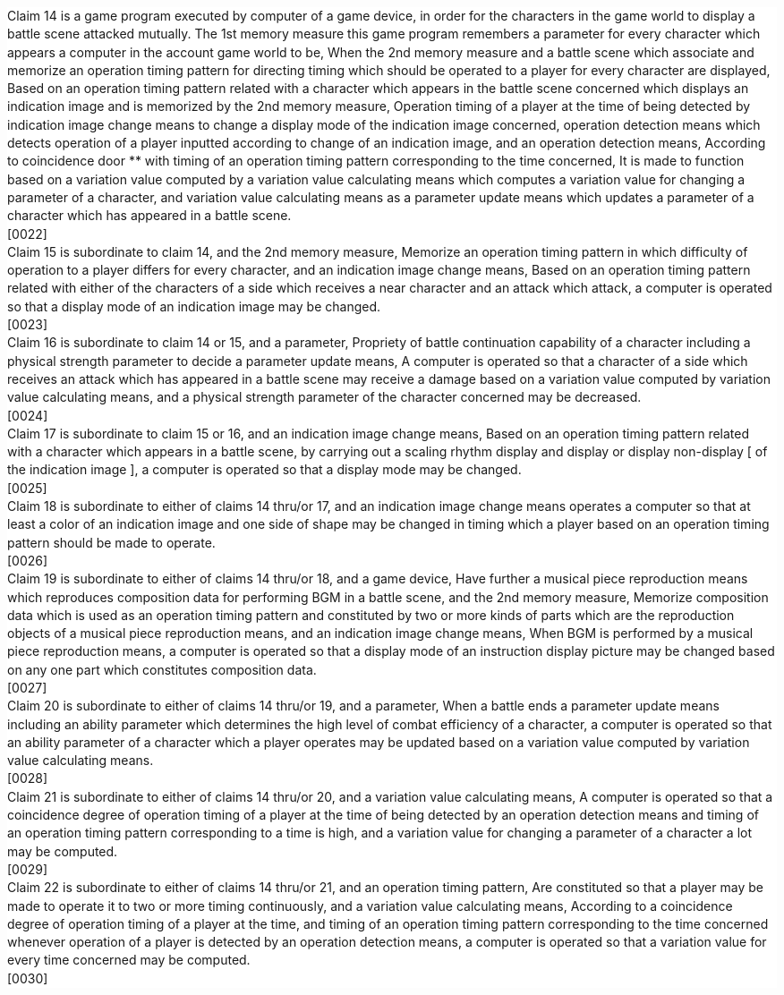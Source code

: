 Claim 14 is a game program executed by computer of a game device, in order for the characters in the game world to display a battle scene attacked mutually. The 1st memory measure this game program remembers a parameter for every character which appears a computer in the account game world to be, When the 2nd memory measure and a battle scene which associate and memorize an operation timing pattern for directing timing which should be operated to a player for every character are displayed, Based on an operation timing pattern related with a character which appears in the battle scene concerned which displays an indication image and is memorized by the 2nd memory measure, Operation timing of a player at the time of being detected by indication image change means to change a display mode of the indication image concerned, operation detection means which detects operation of a player inputted according to change of an indication image, and an operation detection means, According to coincidence door ** with timing of an operation timing pattern corresponding to the time concerned, It is made to function based on a variation value computed by a variation value calculating means which computes a variation value for changing a parameter of a character, and variation value calculating means as a parameter update means which updates a parameter of a character which has appeared in a battle scene.<BR />
[0022]<BR />
Claim 15 is subordinate to claim 14, and the 2nd memory measure, Memorize an operation timing pattern in which difficulty of operation to a player differs for every character, and an indication image change means, Based on an operation timing pattern related with either of the characters of a side which receives a near character and an attack which attack, a computer is operated so that a display mode of an indication image may be changed.<BR />
[0023]<BR />
Claim 16 is subordinate to claim 14 or 15, and a parameter, Propriety of battle continuation capability of a character including a physical strength parameter to decide a parameter update means, A computer is operated so that a character of a side which receives an attack which has appeared in a battle scene may receive a damage based on a variation value computed by variation value calculating means, and a physical strength parameter of the character concerned may be decreased.<BR />
[0024]<BR />
Claim 17 is subordinate to claim 15 or 16, and an indication image change means, Based on an operation timing pattern related with a character which appears in a battle scene, by carrying out a scaling rhythm display and display or display non-display [ of the indication image ], a computer is operated so that a display mode may be changed.<BR />
[0025]<BR />
Claim 18 is subordinate to either of claims 14 thru/or 17, and an indication image change means operates a computer so that at least a color of an indication image and one side of shape may be changed in timing which a player based on an operation timing pattern should be made to operate.<BR />
[0026]<BR />
Claim 19 is subordinate to either of claims 14 thru/or 18, and a game device, Have further a musical piece reproduction means which reproduces composition data for performing BGM in a battle scene, and the 2nd memory measure, Memorize composition data which is used as an operation timing pattern and constituted by two or more kinds of parts which are the reproduction objects of a musical piece reproduction means, and an indication image change means, When BGM is performed by a musical piece reproduction means, a computer is operated so that a display mode of an instruction display picture may be changed based on any one part which constitutes composition data.<BR />
[0027]<BR />
Claim 20 is subordinate to either of claims 14 thru/or 19, and a parameter, When a battle ends a parameter update means including an ability parameter which determines the high level of combat efficiency of a character, a computer is operated so that an ability parameter of a character which a player operates may be updated based on a variation value computed by variation value calculating means.<BR />
[0028]<BR />
Claim 21 is subordinate to either of claims 14 thru/or 20, and a variation value calculating means, A computer is operated so that a coincidence degree of operation timing of a player at the time of being detected by an operation detection means and timing of an operation timing pattern corresponding to a time is high, and a variation value for changing a parameter of a character a lot may be computed.<BR />
[0029]<BR />
Claim 22 is subordinate to either of claims 14 thru/or 21, and an operation timing pattern, Are constituted so that a player may be made to operate it to two or more timing continuously, and a variation value calculating means, According to a coincidence degree of operation timing of a player at the time, and timing of an operation timing pattern corresponding to the time concerned whenever operation of a player is detected by an operation detection means, a computer is operated so that a variation value for every time concerned may be computed.<BR />
[0030]<BR />